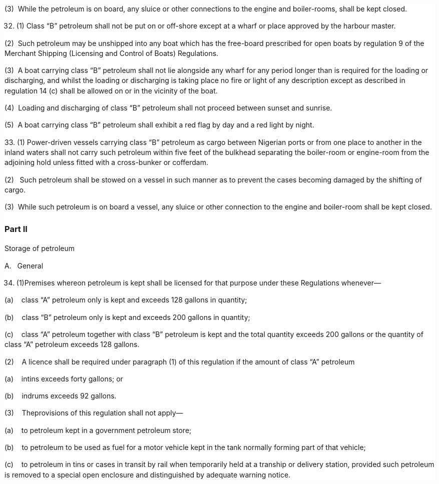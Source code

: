 (3)  While the petroleum is on board, any sluice or other connections to the engine and boiler-rooms, shall be kept closed.

32. (1) Class “B” petroleum shall not be put on or off-shore except at a wharf or place approved by the harbour master.

(2)  Such petroleum may be unshipped into any boat which has the free-board prescribed for open boats by regulation 9 of the Merchant Shipping (Licensing and Control of Boats) Regulations.

(3)  A boat carrying class “B” petroleum shall not lie alongside any wharf for any period longer than is required for the loading or discharging, and whilst the loading or discharging is taking place no fire or light of any description except as described in regulation 14 (c) shall be allowed on or in the vicinity of the boat.

(4)  Loading and discharging of class “B” petroleum shall not proceed between sunset and sunrise.

(5)  A boat carrying class “B” petroleum shall exhibit a red flag by day and a red light by night.

33. (1) Power-driven vessels carrying class “B” petroleum as cargo between Nigerian ports or from one place to another in the inland waters shall not carry such petroleum within five feet of the bulkhead separating the boiler-room or engine-room from the adjoining hold unless fitted with a cross-bunker or cofferdam.

(2)   Such petroleum shall be stowed on a vessel in such manner as to prevent the cases becoming damaged by the shifting of cargo.

(3)  While such petroleum is on board a vessel, any sluice or other connection to the engine and boiler-room shall be kept closed.

### Part II

Storage of petroleum

A.   General

34. (1)Premises whereon petroleum is kept shall be licensed for that purpose under these Regulations whenever—

(a)    class “A” petroleum only is kept and exceeds 128 gallons in quantity;

(b)    class “B” petroleum only is kept and exceeds 200 gallons in quantity;

(c)    class “A” petroleum together with class “B” petroleum is kept and the total quantity exceeds 200 gallons or the quantity of class “A” petroleum exceeds 128 gallons.

(2)    A licence shall be required under paragraph (1) of this regulation if the amount of class “A” petroleum

(a)    intins exceeds forty gallons; or

(b)    indrums exceeds 92 gallons.

(3)    Theprovisions of this regulation shall not apply—

(a)    to petroleum kept in a government petroleum store;

(b)    to petroleum to be used as fuel for a motor vehicle kept in the tank normally forming part of that vehicle;

(c)    to petroleum in tins or cases in transit by rail when temporarily held at a tranship or delivery station, provided such petroleum is removed to a special open enclosure and distinguished by adequate warning notice.
